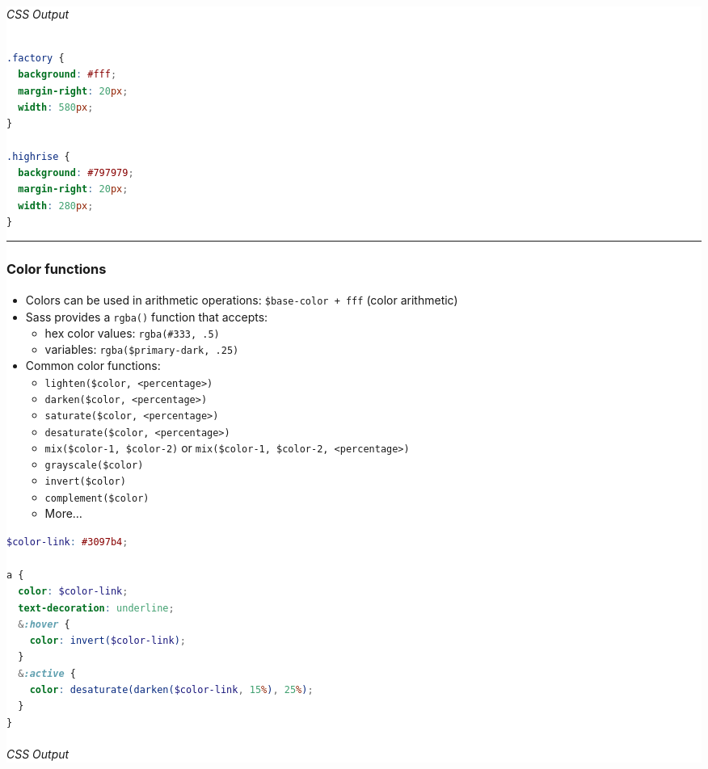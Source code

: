 ```scss
```

###### CSS Output

```css
.factory {
  background: #fff;
  margin-right: 20px;
  width: 580px;
}

.highrise {
  background: #797979;
  margin-right: 20px;
  width: 280px;
}
```

---

### Color functions

- Colors can be used in arithmetic operations: `$base-color + fff` (color arithmetic)
- Sass provides a `rgba()` function that accepts:
  - hex color values: `rgba(#333, .5)`
  - variables: `rgba($primary-dark, .25)`
- Common color functions:
  - `lighten($color, <percentage>)`
  - `darken($color, <percentage>)`
  - `saturate($color, <percentage>)`
  - `desaturate($color, <percentage>)`
  - `mix($color-1, $color-2)` or `mix($color-1, $color-2, <percentage>)`
  - `grayscale($color)`
  - `invert($color)`
  - `complement($color)`
  - More…

```scss
$color-link: #3097b4;

a {
  color: $color-link;
  text-decoration: underline;
  &:hover {
    color: invert($color-link);
  }
  &:active {
    color: desaturate(darken($color-link, 15%), 25%);
  }
}
```

###### CSS Output
